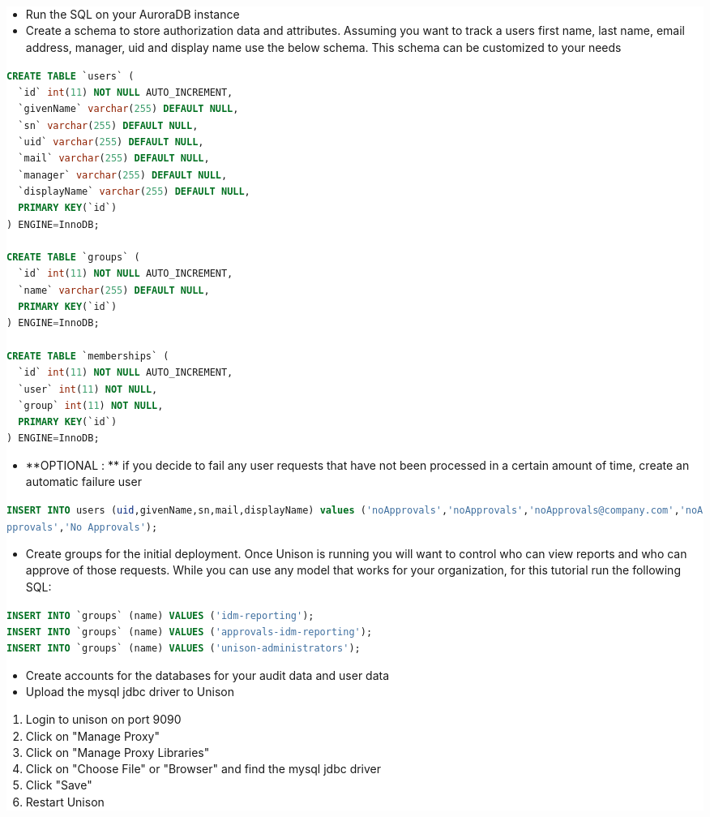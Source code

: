 * Run the SQL on your AuroraDB instance
* Create a schema to store authorization data and attributes. Assuming you want to track a users first name, last name, email address, manager, uid and display name use the below schema. This schema can be customized to your needs

```sql
CREATE TABLE `users` (
  `id` int(11) NOT NULL AUTO_INCREMENT,
  `givenName` varchar(255) DEFAULT NULL,
  `sn` varchar(255) DEFAULT NULL,
  `uid` varchar(255) DEFAULT NULL,
  `mail` varchar(255) DEFAULT NULL,
  `manager` varchar(255) DEFAULT NULL,
  `displayName` varchar(255) DEFAULT NULL,
  PRIMARY KEY(`id`)
) ENGINE=InnoDB;

CREATE TABLE `groups` (
  `id` int(11) NOT NULL AUTO_INCREMENT,
  `name` varchar(255) DEFAULT NULL,
  PRIMARY KEY(`id`)
) ENGINE=InnoDB;

CREATE TABLE `memberships` (
  `id` int(11) NOT NULL AUTO_INCREMENT,
  `user` int(11) NOT NULL,
  `group` int(11) NOT NULL,
  PRIMARY KEY(`id`)
) ENGINE=InnoDB;
```

* **OPTIONAL : ** if you decide to fail any user requests that have not been processed in a certain amount of time, create an automatic failure user

```sql
INSERT INTO users (uid,givenName,sn,mail,displayName) values ('noApprovals','noApprovals','noApprovals@company.com','noApprovals','No Approvals');
```
* Create groups for the initial deployment. Once Unison is running you will want to control who can view reports and who can approve of those requests. While you can use any model that works for your organization, for this tutorial run the following SQL:

```sql
INSERT INTO `groups` (name) VALUES ('idm-reporting');
INSERT INTO `groups` (name) VALUES ('approvals-idm-reporting');
INSERT INTO `groups` (name) VALUES ('unison-administrators');
```
* Create accounts for the databases for your audit data and user data
* Upload the mysql jdbc driver to Unison

1.  Login to unison on port 9090
2.  Click on "Manage Proxy"
3.  Click on "Manage Proxy Libraries"
4.  Click on "Choose File" or "Browser" and find the mysql jdbc driver
5.  Click "Save"
6.  Restart Unison
